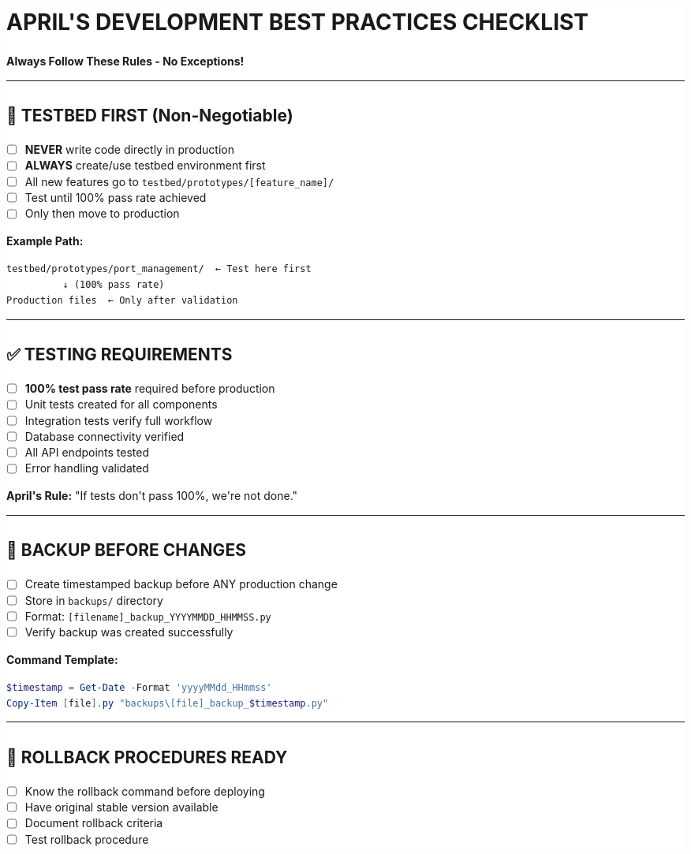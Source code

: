 # APRIL'S DEVELOPMENT BEST PRACTICES CHECKLIST
**Always Follow These Rules - No Exceptions!**

---

## 🧪 TESTBED FIRST (Non-Negotiable)
- [ ] **NEVER** write code directly in production
- [ ] **ALWAYS** create/use testbed environment first
- [ ] All new features go to `testbed/prototypes/[feature_name]/`
- [ ] Test until 100% pass rate achieved
- [ ] Only then move to production

**Example Path:**
```
testbed/prototypes/port_management/  ← Test here first
          ↓ (100% pass rate)
Production files  ← Only after validation
```

---

## ✅ TESTING REQUIREMENTS
- [ ] **100% test pass rate** required before production
- [ ] Unit tests created for all components
- [ ] Integration tests verify full workflow
- [ ] Database connectivity verified
- [ ] All API endpoints tested
- [ ] Error handling validated

**April's Rule:** "If tests don't pass 100%, we're not done."

---

## 💾 BACKUP BEFORE CHANGES
- [ ] Create timestamped backup before ANY production change
- [ ] Store in `backups/` directory
- [ ] Format: `[filename]_backup_YYYYMMDD_HHMMSS.py`
- [ ] Verify backup was created successfully

**Command Template:**
```powershell
$timestamp = Get-Date -Format 'yyyyMMdd_HHmmss'
Copy-Item [file].py "backups\[file]_backup_$timestamp.py"
```

---

## 🔄 ROLLBACK PROCEDURES READY
- [ ] Know the rollback command before deploying
- [ ] Have original stable version available
- [ ] Document rollback criteria
- [ ] Test rollback procedure
